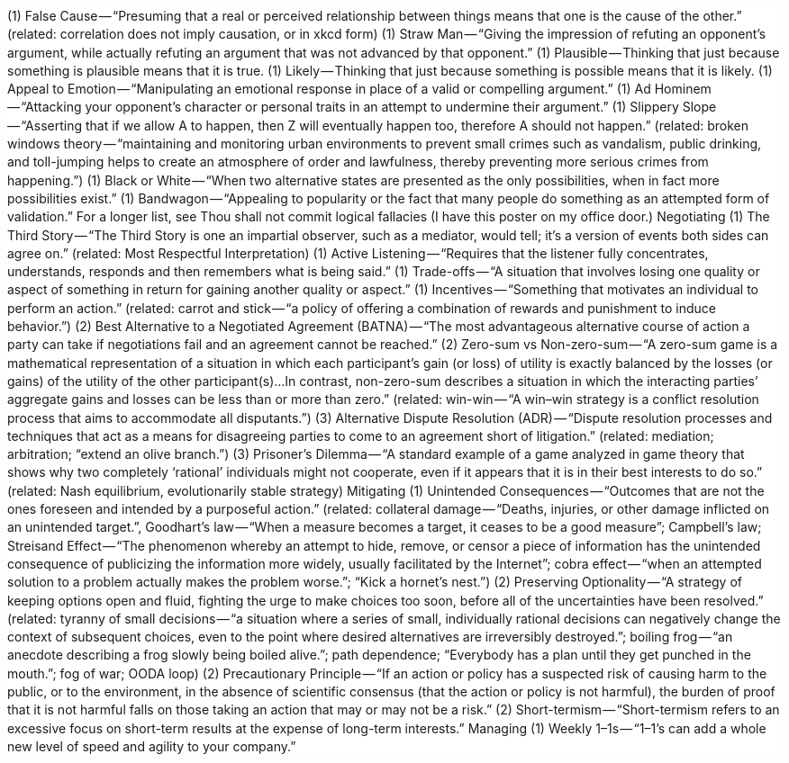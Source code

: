 (1) False Cause — “Presuming that a real or perceived relationship between things means that one is the cause of the other.” (related: correlation does not imply causation, or in xkcd form)
(1) Straw Man — “Giving the impression of refuting an opponent’s argument, while actually refuting an argument that was not advanced by that opponent.”
(1) Plausible — Thinking that just because something is plausible means that it is true.
(1) Likely — Thinking that just because something is possible means that it is likely.
(1) Appeal to Emotion — “Manipulating an emotional response in place of a valid or compelling argument.”
(1) Ad Hominem — “Attacking your opponent’s character or personal traits in an attempt to undermine their argument.”
(1) Slippery Slope — “Asserting that if we allow A to happen, then Z will eventually happen too, therefore A should not happen.” (related: broken windows theory — “maintaining and monitoring urban environments to prevent small crimes such as vandalism, public drinking, and toll-jumping helps to create an atmosphere of order and lawfulness, thereby preventing more serious crimes from happening.”)
(1) Black or White — “When two alternative states are presented as the only possibilities, when in fact more possibilities exist.”
(1) Bandwagon — “Appealing to popularity or the fact that many people do something as an attempted form of validation.”
For a longer list, see Thou shall not commit logical fallacies (I have this poster on my office door.)
Negotiating
(1) The Third Story — “The Third Story is one an impartial observer, such as a mediator, would tell; it’s a version of events both sides can agree on.” (related: Most Respectful Interpretation)
(1) Active Listening — “Requires that the listener fully concentrates, understands, responds and then remembers what is being said.”
(1) Trade-offs — “A situation that involves losing one quality or aspect of something in return for gaining another quality or aspect.”
(1) Incentives — “Something that motivates an individual to perform an action.” (related: carrot and stick — “a policy of offering a combination of rewards and punishment to induce behavior.”)
(2) Best Alternative to a Negotiated Agreement (BATNA) — “The most advantageous alternative course of action a party can take if negotiations fail and an agreement cannot be reached.”
(2) Zero-sum vs Non-zero-sum — “A zero-sum game is a mathematical representation of a situation in which each participant’s gain (or loss) of utility is exactly balanced by the losses (or gains) of the utility of the other participant(s)…In contrast, non-zero-sum describes a situation in which the interacting parties’ aggregate gains and losses can be less than or more than zero.” (related: win-win — “A win–win strategy is a conflict resolution process that aims to accommodate all disputants.”)
(3) Alternative Dispute Resolution (ADR) — “Dispute resolution processes and techniques that act as a means for disagreeing parties to come to an agreement short of litigation.” (related: mediation; arbitration; “extend an olive branch.”)
(3) Prisoner’s Dilemma — “A standard example of a game analyzed in game theory that shows why two completely ‘rational’ individuals might not cooperate, even if it appears that it is in their best interests to do so.” (related: Nash equilibrium, evolutionarily stable strategy)
Mitigating
(1) Unintended Consequences — “Outcomes that are not the ones foreseen and intended by a purposeful action.” (related: collateral damage — “Deaths, injuries, or other damage inflicted on an unintended target.”, Goodhart’s law — “When a measure becomes a target, it ceases to be a good measure”; Campbell’s law; Streisand Effect — “The phenomenon whereby an attempt to hide, remove, or censor a piece of information has the unintended consequence of publicizing the information more widely, usually facilitated by the Internet”; cobra effect — “when an attempted solution to a problem actually makes the problem worse.”; “Kick a hornet’s nest.”)
(2) Preserving Optionality — “A strategy of keeping options open and fluid, fighting the urge to make choices too soon, before all of the uncertainties have been resolved.” (related: tyranny of small decisions — “a situation where a series of small, individually rational decisions can negatively change the context of subsequent choices, even to the point where desired alternatives are irreversibly destroyed.”; boiling frog — “an anecdote describing a frog slowly being boiled alive.”; path dependence; “Everybody has a plan until they get punched in the mouth.”; fog of war; OODA loop)
(2) Precautionary Principle — “If an action or policy has a suspected risk of causing harm to the public, or to the environment, in the absence of scientific consensus (that the action or policy is not harmful), the burden of proof that it is not harmful falls on those taking an action that may or may not be a risk.”
(2) Short-termism — “Short-termism refers to an excessive focus on short-term results at the expense of long-term interests.”
Managing
(1) Weekly 1–1s — “1–1’s can add a whole new level of speed and agility to your company.”